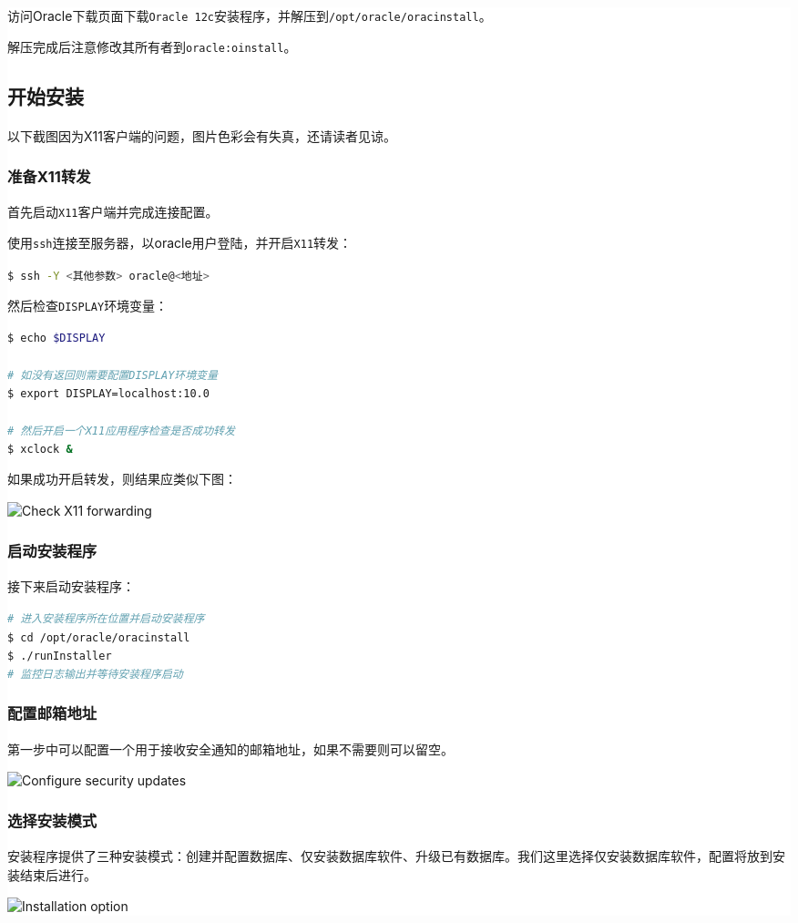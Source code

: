 访问Oracle下载页面下载`Oracle 12c`安装程序，并解压到`/opt/oracle/oracinstall`。

解压完成后注意修改其所有者到`oracle:oinstall`。

## 开始安装

以下截图因为X11客户端的问题，图片色彩会有失真，还请读者见谅。

### 准备X11转发

首先启动`X11`客户端并完成连接配置。

使用`ssh`连接至服务器，以oracle用户登陆，并开启`X11`转发：

```bash
$ ssh -Y <其他参数> oracle@<地址>
```

然后检查`DISPLAY`环境变量：

```bash
$ echo $DISPLAY

# 如没有返回则需要配置DISPLAY环境变量
$ export DISPLAY=localhost:10.0

# 然后开启一个X11应用程序检查是否成功转发
$ xclock &
```

如果成功开启转发，则结果应类似下图：

![Check X11 forwarding](/images/install-oracle-12c-on-suse-linux/check-x11-forwarding.png)

### 启动安装程序

接下来启动安装程序：

```bash
# 进入安装程序所在位置并启动安装程序
$ cd /opt/oracle/oracinstall
$ ./runInstaller
# 监控日志输出并等待安装程序启动
```

### 配置邮箱地址

第一步中可以配置一个用于接收安全通知的邮箱地址，如果不需要则可以留空。

![Configure security updates](/images/install-oracle-12c-on-suse-linux/configure-security-updates.png)

### 选择安装模式

安装程序提供了三种安装模式：创建并配置数据库、仅安装数据库软件、升级已有数据库。我们这里选择仅安装数据库软件，配置将放到安装结束后进行。

![Installation option](/images/install-oracle-12c-on-suse-linux/installation-option.png)
